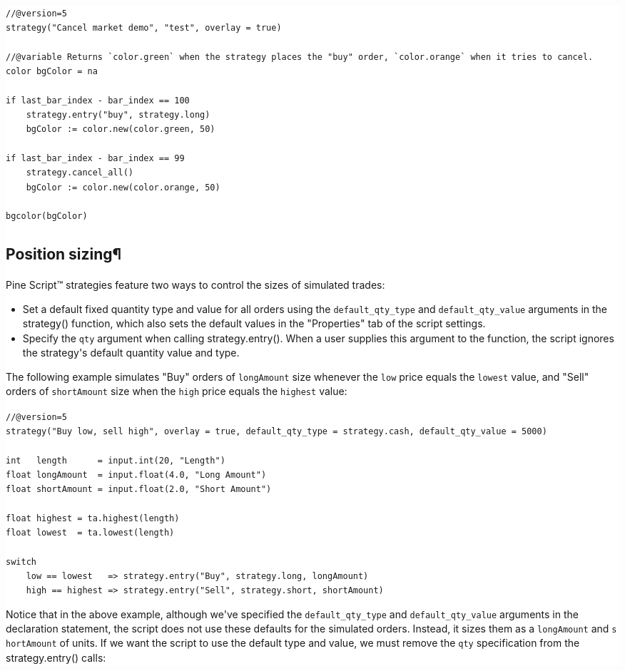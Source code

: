 ```pinescript
//@version=5
strategy("Cancel market demo", "test", overlay = true)

//@variable Returns `color.green` when the strategy places the "buy" order, `color.orange` when it tries to cancel.
color bgColor = na

if last_bar_index - bar_index == 100
    strategy.entry("buy", strategy.long)
    bgColor := color.new(color.green, 50)

if last_bar_index - bar_index == 99
    strategy.cancel_all()
    bgColor := color.new(color.orange, 50)

bgcolor(bgColor)
```

## Position sizing¶

Pine Script™ strategies feature two ways to control the sizes of simulated trades:

- Set a default fixed quantity type and value for all orders using the `default_qty_type` and `default_qty_value` arguments in the strategy() function, which also sets the default values in the "Properties" tab of the script settings.
- Specify the `qty` argument when calling strategy.entry(). When a user supplies this argument to the function, the script ignores the strategy's default quantity value and type.

The following example simulates "Buy" orders of `longAmount` size whenever the `low` price equals the `lowest` value, and "Sell" orders of `shortAmount` size when the `high` price equals the `highest` value:

```pinescript
//@version=5
strategy("Buy low, sell high", overlay = true, default_qty_type = strategy.cash, default_qty_value = 5000)

int   length      = input.int(20, "Length")
float longAmount  = input.float(4.0, "Long Amount")
float shortAmount = input.float(2.0, "Short Amount")

float highest = ta.highest(length)
float lowest  = ta.lowest(length)

switch
    low == lowest   => strategy.entry("Buy", strategy.long, longAmount)
    high == highest => strategy.entry("Sell", strategy.short, shortAmount)
```

Notice that in the above example, although we've specified the `default_qty_type` and `default_qty_value` arguments in the declaration statement, the script does not use these defaults for the simulated orders. Instead, it sizes them as a `longAmount` and `shortAmount` of units. If we want the script to use the default type and value, we must remove the `qty` specification from the strategy.entry() calls:
